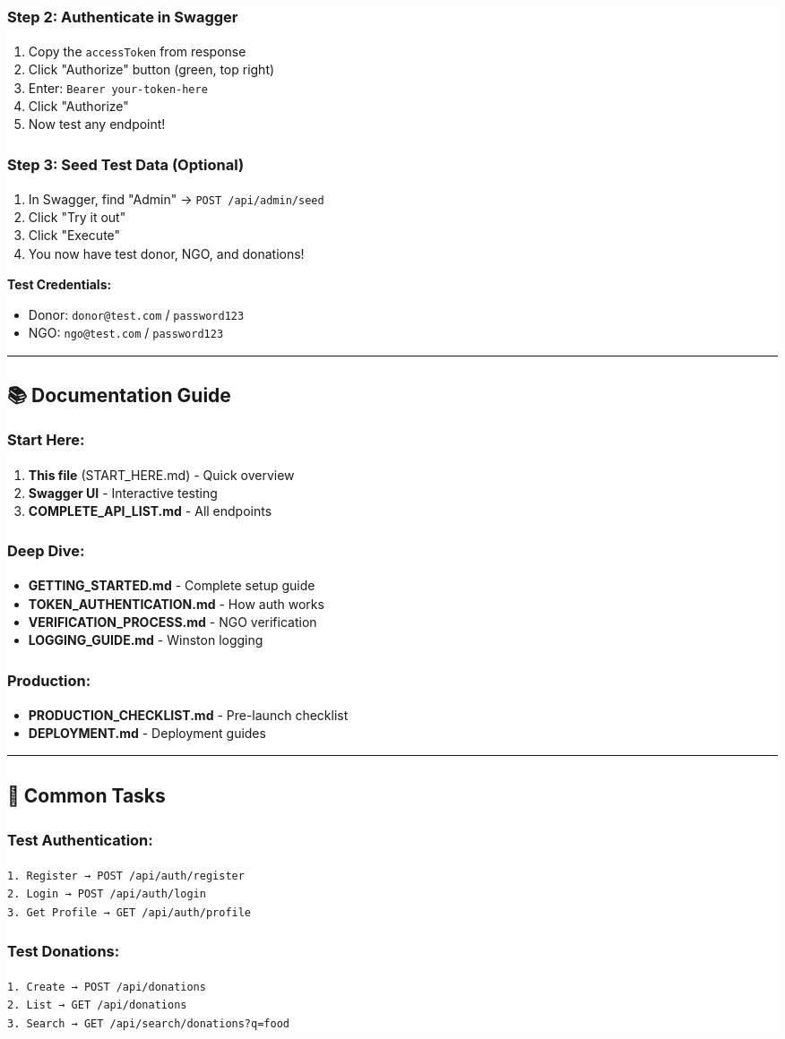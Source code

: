 ### **Step 2: Authenticate in Swagger**
1. Copy the `accessToken` from response
2. Click "Authorize" button (green, top right)
3. Enter: `Bearer your-token-here`
4. Click "Authorize"
5. Now test any endpoint!

### **Step 3: Seed Test Data (Optional)**
1. In Swagger, find "Admin" → `POST /api/admin/seed`
2. Click "Try it out"
3. Click "Execute"
4. You now have test donor, NGO, and donations!

**Test Credentials:**
- Donor: `donor@test.com` / `password123`
- NGO: `ngo@test.com` / `password123`

---

## 📚 **Documentation Guide**

### **Start Here:**
1. **This file** (START_HERE.md) - Quick overview
2. **Swagger UI** - Interactive testing
3. **COMPLETE_API_LIST.md** - All endpoints

### **Deep Dive:**
- **GETTING_STARTED.md** - Complete setup guide
- **TOKEN_AUTHENTICATION.md** - How auth works
- **VERIFICATION_PROCESS.md** - NGO verification
- **LOGGING_GUIDE.md** - Winston logging

### **Production:**
- **PRODUCTION_CHECKLIST.md** - Pre-launch checklist
- **DEPLOYMENT.md** - Deployment guides

---

## 🎯 **Common Tasks**

### **Test Authentication:**
```
1. Register → POST /api/auth/register
2. Login → POST /api/auth/login
3. Get Profile → GET /api/auth/profile
```

### **Test Donations:**
```
1. Create → POST /api/donations
2. List → GET /api/donations
3. Search → GET /api/search/donations?q=food
```
